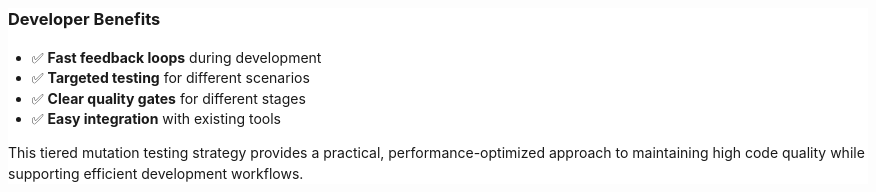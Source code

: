 ### Developer Benefits
- ✅ **Fast feedback loops** during development
- ✅ **Targeted testing** for different scenarios
- ✅ **Clear quality gates** for different stages
- ✅ **Easy integration** with existing tools

This tiered mutation testing strategy provides a practical, performance-optimized approach to maintaining high code quality while supporting efficient development workflows.